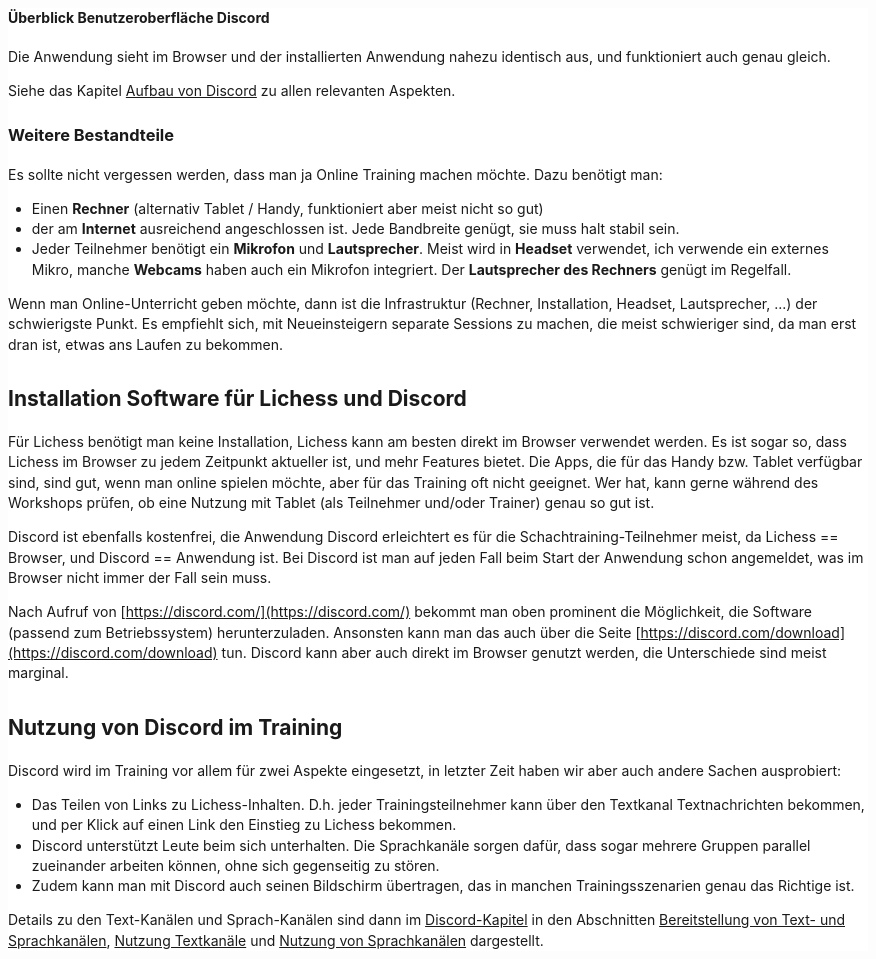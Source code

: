 #### Überblick Benutzeroberfläche Discord

Die Anwendung sieht im Browser und der installierten Anwendung nahezu identisch aus, und funktioniert auch genau gleich.

Siehe das Kapitel [Aufbau von Discord](../discord.md#aufbau-von-discord) zu allen relevanten Aspekten.

### Weitere Bestandteile

Es sollte nicht vergessen werden, dass man ja Online Training machen möchte. Dazu benötigt man:

* Einen **Rechner** (alternativ Tablet / Handy, funktioniert aber meist nicht so gut)
* der am **Internet** ausreichend angeschlossen ist. Jede Bandbreite genügt, sie muss halt stabil sein.
* Jeder Teilnehmer benötigt ein **Mikrofon** und **Lautsprecher**. Meist wird in **Headset** verwendet, ich verwende ein externes Mikro, manche **Webcams** haben auch ein Mikrofon integriert. Der **Lautsprecher des Rechners** genügt im Regelfall.

Wenn man Online-Unterricht geben möchte, dann ist die Infrastruktur (Rechner, Installation, Headset, Lautsprecher, ...) der schwierigste Punkt. Es empfiehlt sich, mit Neueinsteigern separate Sessions zu machen, die meist schwieriger sind, da man erst dran ist, etwas ans Laufen zu bekommen.

## Installation Software für Lichess und Discord

Für Lichess benötigt man keine Installation, Lichess kann am besten direkt im Browser verwendet werden. Es ist sogar so, dass Lichess im Browser zu jedem Zeitpunkt aktueller ist, und mehr Features bietet. Die Apps, die für das Handy bzw. Tablet verfügbar sind, sind gut, wenn man online spielen möchte, aber für das Training oft nicht geeignet. Wer hat, kann gerne während des Workshops prüfen, ob eine Nutzung mit Tablet (als Teilnehmer und/oder Trainer) genau so gut ist.

Discord ist ebenfalls kostenfrei, die Anwendung Discord erleichtert es für die Schachtraining-Teilnehmer meist, da Lichess == Browser, und Discord == Anwendung ist. Bei Discord ist man auf jeden Fall beim Start der Anwendung schon angemeldet, was im Browser nicht immer der Fall sein muss.

Nach Aufruf von [https://discord.com/](https://discord.com/) bekommt man oben prominent die Möglichkeit, die Software (passend zum Betriebssystem) herunterzuladen. Ansonsten kann man das auch über die Seite [https://discord.com/download](https://discord.com/download) tun. Discord kann aber auch direkt im Browser genutzt werden, die Unterschiede sind meist marginal.

## Nutzung von Discord im Training

Discord wird im Training vor allem für zwei Aspekte eingesetzt, in letzter Zeit haben wir aber auch andere Sachen ausprobiert:

* Das Teilen von Links zu Lichess-Inhalten. D.h. jeder Trainingsteilnehmer kann über den Textkanal Textnachrichten bekommen, und per Klick auf einen Link den Einstieg zu Lichess bekommen.
* Discord unterstützt Leute beim sich unterhalten. Die Sprachkanäle sorgen dafür, dass sogar mehrere Gruppen parallel zueinander arbeiten können, ohne sich gegenseitig zu stören.
* Zudem kann man mit Discord auch seinen Bildschirm übertragen, das in manchen Trainingsszenarien genau das Richtige ist.

Details zu den Text-Kanälen und Sprach-Kanälen sind dann im [Discord-Kapitel](../discord.md) in den Abschnitten [Bereitstellung von Text- und Sprachkanälen](../discord.md#text--und-sprachkanäle-bereitstellen), [Nutzung Textkanäle](../discord.md#nutzung-von-textkanälen) und [Nutzung von Sprachkanälen](../discord.md#nutzung-von-sprachkanälen) dargestellt.
